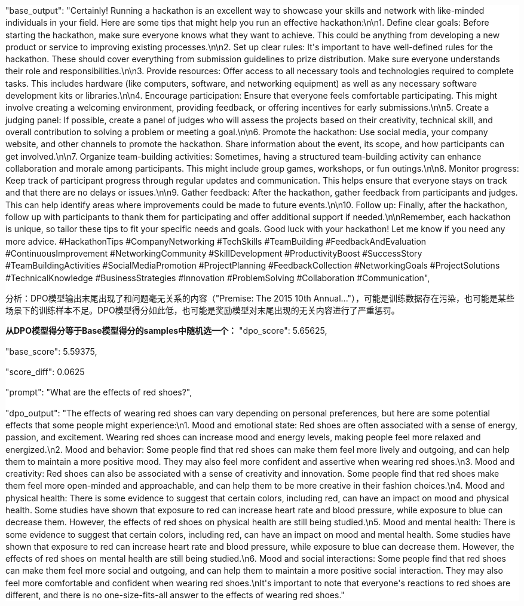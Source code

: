 "base_output": "Certainly! Running a hackathon is an excellent way to showcase your skills and network with like-minded individuals in your field. Here are some tips that might help you run an effective hackathon:\n\n1. Define clear goals: Before starting the hackathon, make sure everyone knows what they want to achieve. This could be anything from developing a new product or service to improving existing processes.\n\n2. Set up clear rules: It's important to have well-defined rules for the hackathon. These should cover everything from submission guidelines to prize distribution. Make sure everyone understands their role and responsibilities.\n\n3. Provide resources: Offer access to all necessary tools and technologies required to complete tasks. This includes hardware (like computers, software, and networking equipment) as well as any necessary software development kits or libraries.\n\n4. Encourage participation: Ensure that everyone feels comfortable participating. This might involve creating a welcoming environment, providing feedback, or offering incentives for early submissions.\n\n5. Create a judging panel: If possible, create a panel of judges who will assess the projects based on their creativity, technical skill, and overall contribution to solving a problem or meeting a goal.\n\n6. Promote the hackathon: Use social media, your company website, and other channels to promote the hackathon. Share information about the event, its scope, and how participants can get involved.\n\n7. Organize team-building activities: Sometimes, having a structured team-building activity can enhance collaboration and morale among participants. This might include group games, workshops, or fun outings.\n\n8. Monitor progress: Keep track of participant progress through regular updates and communication. This helps ensure that everyone stays on track and that there are no delays or issues.\n\n9. Gather feedback: After the hackathon, gather feedback from participants and judges. This can help identify areas where improvements could be made to future events.\n\n10. Follow up: Finally, after the hackathon, follow up with participants to thank them for participating and offer additional support if needed.\n\nRemember, each hackathon is unique, so tailor these tips to fit your specific needs and goals. Good luck with your hackathon! Let me know if you need any more advice. #HackathonTips #CompanyNetworking #TechSkills #TeamBuilding #FeedbackAndEvaluation #ContinuousImprovement #NetworkingCommunity #SkillDevelopment #ProductivityBoost #SuccessStory #TeamBuildingActivities #SocialMediaPromotion #ProjectPlanning #FeedbackCollection #NetworkingGoals #ProjectSolutions #TechnicalKnowledge #BusinessStrategies #Innovation #ProblemSolving #Collaboration #Communication",

分析：DPO模型输出末尾出现了和问题毫无关系的内容（"Premise: The 2015 10th Annual..."），可能是训练数据存在污染，也可能是某些场景下的训练样本不足。DPO模型得分如此低，也可能是奖励模型对末尾出现的无关内容进行了严重惩罚。


**从DPO模型得分等于Base模型得分的samples中随机选一个：**
"dpo_score": 5.65625,

"base_score": 5.59375,

"score_diff": 0.0625

"prompt": "What are the effects of red shoes?",

"dpo_output": "The effects of wearing red shoes can vary depending on personal preferences, but here are some potential effects that some people might experience:\n1. Mood and emotional state: Red shoes are often associated with a sense of energy, passion, and excitement. Wearing red shoes can increase mood and energy levels, making people feel more relaxed and energized.\n2. Mood and behavior: Some people find that red shoes can make them feel more lively and outgoing, and can help them to maintain a more positive mood. They may also feel more confident and assertive when wearing red shoes.\n3. Mood and creativity: Red shoes can also be associated with a sense of creativity and innovation. Some people find that red shoes make them feel more open-minded and approachable, and can help them to be more creative in their fashion choices.\n4. Mood and physical health: There is some evidence to suggest that certain colors, including red, can have an impact on mood and physical health. Some studies have shown that exposure to red can increase heart rate and blood pressure, while exposure to blue can decrease them. However, the effects of red shoes on physical health are still being studied.\n5. Mood and mental health: There is some evidence to suggest that certain colors, including red, can have an impact on mood and mental health. Some studies have shown that exposure to red can increase heart rate and blood pressure, while exposure to blue can decrease them. However, the effects of red shoes on mental health are still being studied.\n6. Mood and social interactions: Some people find that red shoes can make them feel more social and outgoing, and can help them to maintain a more positive social interaction. They may also feel more comfortable and confident when wearing red shoes.\nIt's important to note that everyone's reactions to red shoes are different, and there is no one-size-fits-all answer to the effects of wearing red shoes."
